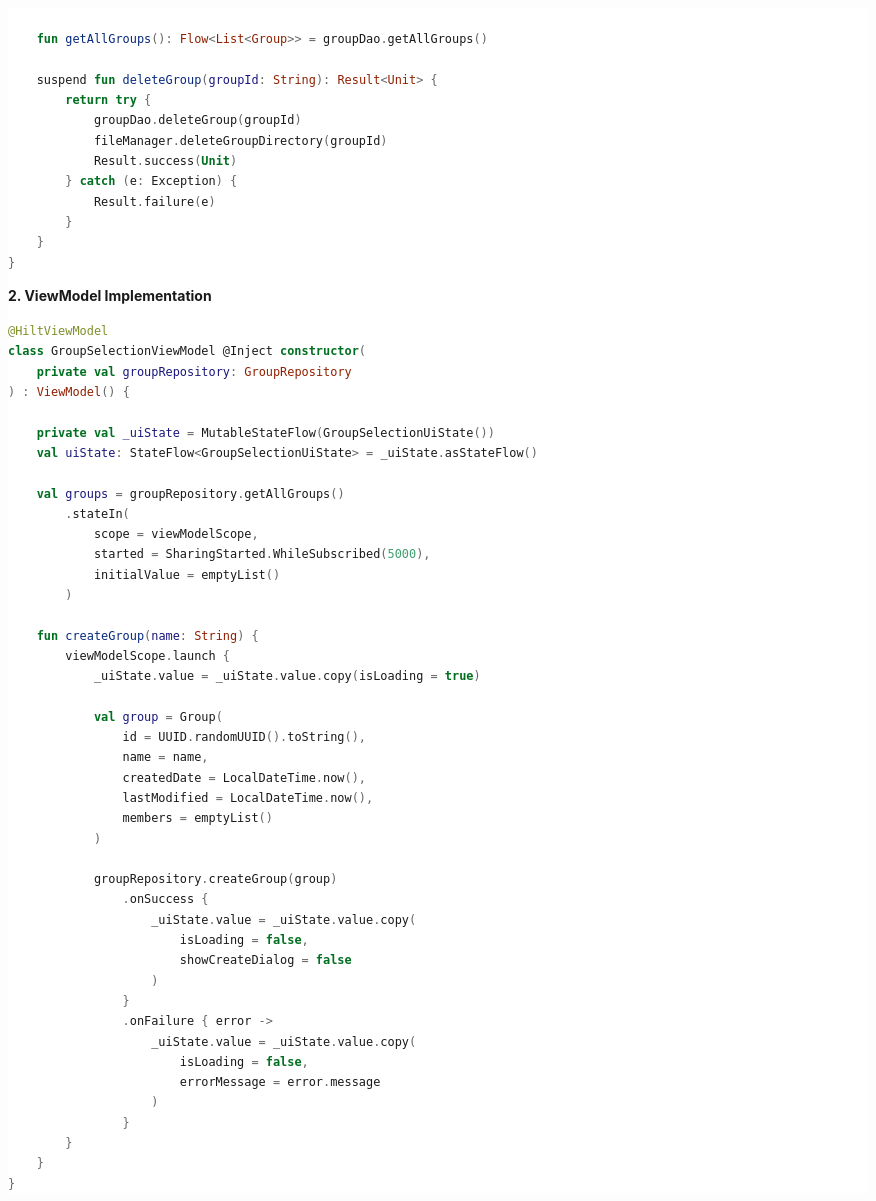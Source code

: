 ```kotlin
    
    fun getAllGroups(): Flow<List<Group>> = groupDao.getAllGroups()
    
    suspend fun deleteGroup(groupId: String): Result<Unit> {
        return try {
            groupDao.deleteGroup(groupId)
            fileManager.deleteGroupDirectory(groupId)
            Result.success(Unit)
        } catch (e: Exception) {
            Result.failure(e)
        }
    }
}
```

**2. ViewModel Implementation**
```kotlin
@HiltViewModel
class GroupSelectionViewModel @Inject constructor(
    private val groupRepository: GroupRepository
) : ViewModel() {
    
    private val _uiState = MutableStateFlow(GroupSelectionUiState())
    val uiState: StateFlow<GroupSelectionUiState> = _uiState.asStateFlow()
    
    val groups = groupRepository.getAllGroups()
        .stateIn(
            scope = viewModelScope,
            started = SharingStarted.WhileSubscribed(5000),
            initialValue = emptyList()
        )
    
    fun createGroup(name: String) {
        viewModelScope.launch {
            _uiState.value = _uiState.value.copy(isLoading = true)
            
            val group = Group(
                id = UUID.randomUUID().toString(),
                name = name,
                createdDate = LocalDateTime.now(),
                lastModified = LocalDateTime.now(),
                members = emptyList()
            )
            
            groupRepository.createGroup(group)
                .onSuccess {
                    _uiState.value = _uiState.value.copy(
                        isLoading = false,
                        showCreateDialog = false
                    )
                }
                .onFailure { error ->
                    _uiState.value = _uiState.value.copy(
                        isLoading = false,
                        errorMessage = error.message
                    )
                }
        }
    }
}
```
